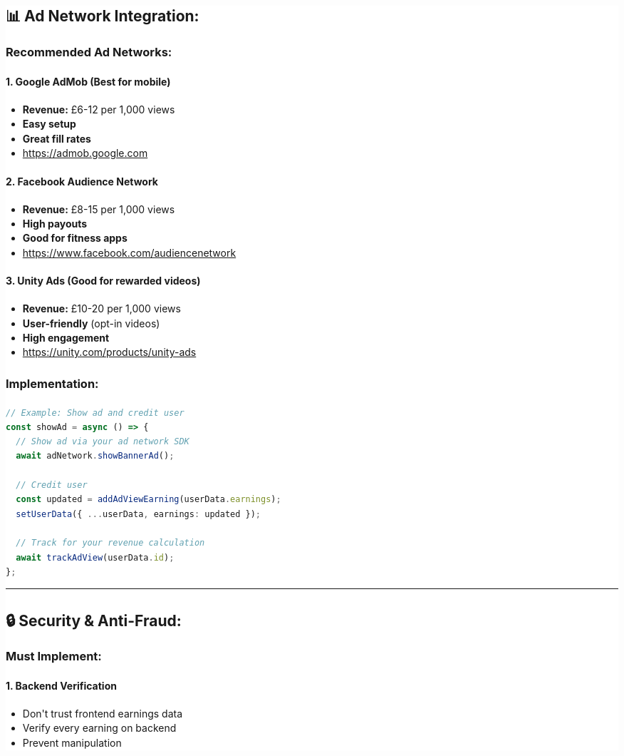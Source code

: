 
## 📊 **Ad Network Integration:**

### **Recommended Ad Networks:**

#### **1. Google AdMob** (Best for mobile)
- **Revenue:** £6-12 per 1,000 views
- **Easy setup**
- **Great fill rates**
- https://admob.google.com

#### **2. Facebook Audience Network**
- **Revenue:** £8-15 per 1,000 views
- **High payouts**
- **Good for fitness apps**
- https://www.facebook.com/audiencenetwork

#### **3. Unity Ads** (Good for rewarded videos)
- **Revenue:** £10-20 per 1,000 views
- **User-friendly** (opt-in videos)
- **High engagement**
- https://unity.com/products/unity-ads

### **Implementation:**
```typescript
// Example: Show ad and credit user
const showAd = async () => {
  // Show ad via your ad network SDK
  await adNetwork.showBannerAd();
  
  // Credit user
  const updated = addAdViewEarning(userData.earnings);
  setUserData({ ...userData, earnings: updated });
  
  // Track for your revenue calculation
  await trackAdView(userData.id);
};
```

---

## 🔒 **Security & Anti-Fraud:**

### **Must Implement:**

#### **1. Backend Verification**
- Don't trust frontend earnings data
- Verify every earning on backend
- Prevent manipulation
